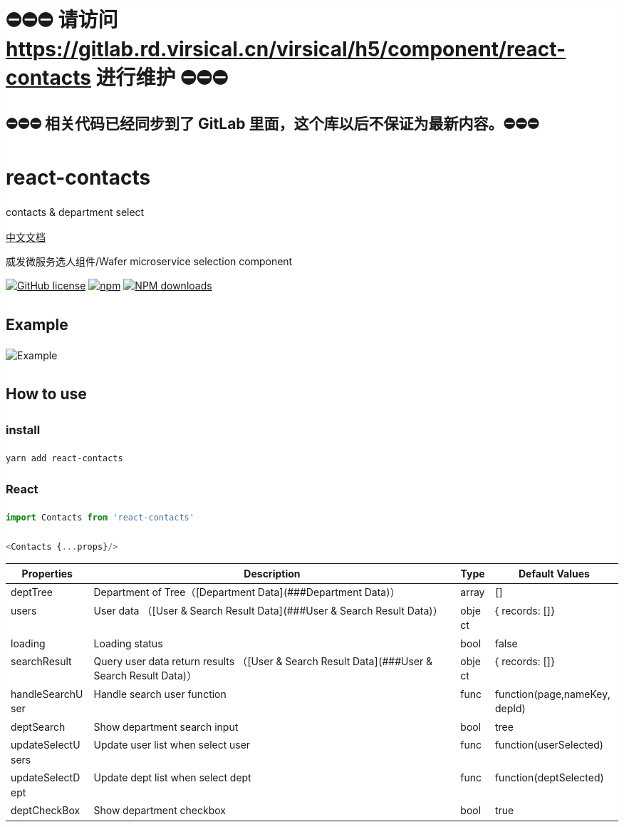 # ⛔️⛔️⛔️ 请访问 https://gitlab.rd.virsical.cn/virsical/h5/component/react-contacts 进行维护 ⛔️⛔️⛔️ #

## ⛔️⛔️⛔️ 相关代码已经同步到了 GitLab 里面，这个库以后不保证为最新内容。⛔️⛔️⛔️ ##


# react-contacts
contacts  &amp; department select

[中文文档](https://github.com/wafersystems/react-contacts/blob/master/README_zh.md)

威发微服务选人组件/Wafer microservice selection component

[![GitHub license](https://img.shields.io/badge/license-MIT-blue.svg)](https://github.com/wafersystems/react-contacts)
[![npm](https://img.shields.io/npm/v/react-contacts.svg)](https://www.npmjs.com/package/react-contacts)
[![NPM downloads](https://img.shields.io/npm/dm/react-contacts.svg)](https://www.npmjs.com/package/react-contacts)

## Example

![Example](./example.png)

## How to use

### install

`yarn add react-contacts`

### React 

```js
import Contacts from 'react-contacts'

<Contacts {...props}/>

```

Properties  | Description                                                                                                         | Type | Default Values
------------- |---------------------------------------------------------------------------------------------------------------------| --------------| ------------- 
deptTree  | Department of Tree（[Department Data](###Department Data)）                                                           | array | []
users  | User data （[User & Search Result Data](###User & Search Result Data)）                                               | object | { records: []}
loading | Loading status                                                                                                      | bool | false
searchResult | Query user data return results （[User & Search Result Data](###User & Search Result Data)）                          | object | { records: []}
handleSearchUser | Handle search user function                                                                                         | func | function(page,nameKey,depId)
deptSearch | Show department search input                                                                                        | bool | tree
updateSelectUsers | Update user list when select user                                                                                   | func | function(userSelected)
updateSelectDept | Update dept list when select dept                                                                                   | func | function(deptSelected)
deptCheckBox | Show department checkbox                                                                                            | bool | true